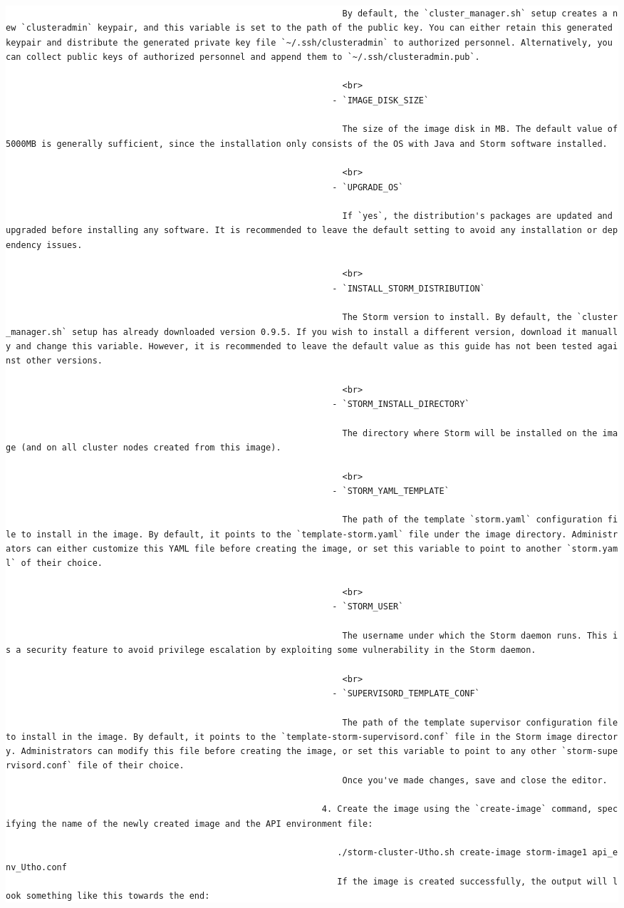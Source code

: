                                                                       By default, the `cluster_manager.sh` setup creates a new `clusteradmin` keypair, and this variable is set to the path of the public key. You can either retain this generated keypair and distribute the generated private key file `~/.ssh/clusteradmin` to authorized personnel. Alternatively, you can collect public keys of authorized personnel and append them to `~/.ssh/clusteradmin.pub`.

                                                                      <br>
                                                                    - `IMAGE_DISK_SIZE`

                                                                      The size of the image disk in MB. The default value of 5000MB is generally sufficient, since the installation only consists of the OS with Java and Storm software installed.

                                                                      <br>
                                                                    - `UPGRADE_OS`

                                                                      If `yes`, the distribution's packages are updated and upgraded before installing any software. It is recommended to leave the default setting to avoid any installation or dependency issues.

                                                                      <br>
                                                                    - `INSTALL_STORM_DISTRIBUTION`

                                                                      The Storm version to install. By default, the `cluster_manager.sh` setup has already downloaded version 0.9.5. If you wish to install a different version, download it manually and change this variable. However, it is recommended to leave the default value as this guide has not been tested against other versions.

                                                                      <br>
                                                                    - `STORM_INSTALL_DIRECTORY`

                                                                      The directory where Storm will be installed on the image (and on all cluster nodes created from this image).

                                                                      <br>
                                                                    - `STORM_YAML_TEMPLATE`

                                                                      The path of the template `storm.yaml` configuration file to install in the image. By default, it points to the `template-storm.yaml` file under the image directory. Administrators can either customize this YAML file before creating the image, or set this variable to point to another `storm.yaml` of their choice.

                                                                      <br>
                                                                    - `STORM_USER`

                                                                      The username under which the Storm daemon runs. This is a security feature to avoid privilege escalation by exploiting some vulnerability in the Storm daemon.

                                                                      <br>
                                                                    - `SUPERVISORD_TEMPLATE_CONF`

                                                                      The path of the template supervisor configuration file to install in the image. By default, it points to the `template-storm-supervisord.conf` file in the Storm image directory. Administrators can modify this file before creating the image, or set this variable to point to any other `storm-supervisord.conf` file of their choice.
                                                                      Once you've made changes, save and close the editor.

                                                                  4. Create the image using the `create-image` command, specifying the name of the newly created image and the API environment file:

                                                                     ./storm-cluster-Utho.sh create-image storm-image1 api_env_Utho.conf
                                                                     If the image is created successfully, the output will look something like this towards the end:
